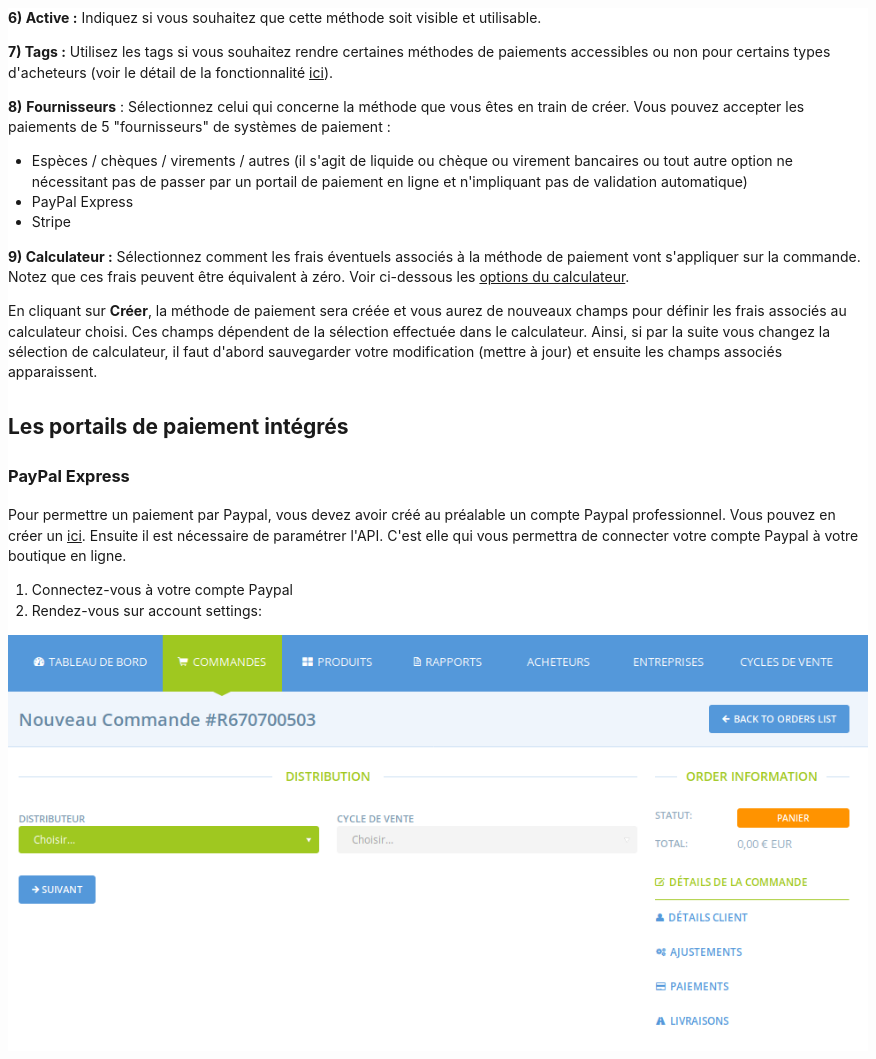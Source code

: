  **6\) Active :** Indiquez si vous souhaitez que cette méthode soit visible et utilisable.

**7\) Tags :** Utilisez les tags si vous souhaitez rendre certaines méthodes de paiements accessibles ou non pour certains types d'acheteurs \(voir le détail de la fonctionnalité [ici](affichages-et-prix-differencies-par-categorie-dacheteur/)\).

**8\)** **Fournisseurs** : Sélectionnez celui qui concerne la méthode que vous êtes en train de créer. Vous pouvez accepter les paiements de 5 "fournisseurs" de systèmes de paiement :

* Espèces / chèques / virements / autres \(il s'agit de liquide ou chèque ou virement bancaires ou tout autre option ne nécessitant pas de passer par un portail de paiement en ligne et n'impliquant pas de validation automatique\)
* PayPal Express
* Stripe

**9\) Calculateur :** Sélectionnez comment les frais éventuels associés à la méthode de paiement vont s'appliquer sur la commande. Notez que ces frais peuvent être équivalent à zéro. Voir ci-dessous les [options du calculateur](https://ofn-user-guide.gitbook.io/guide-utilisateur-open-food-network/fonctionnalites-standards/mise-en-place-dune-boutique/frais-et-taxes#le-calculateur).

En cliquant sur **Créer**, la méthode de paiement sera créée et vous aurez de nouveaux champs pour définir les frais associés au calculateur choisi. Ces champs dépendent de la sélection effectuée dans le calculateur. Ainsi, si par la suite vous changez la sélection de calculateur, il faut d'abord sauvegarder votre modification \(mettre à jour\) et ensuite les champs associés apparaissent. 

## Les portails de paiement intégrés

### PayPal Express

Pour permettre un paiement par Paypal, vous devez avoir créé au préalable un compte Paypal professionnel. Vous pouvez en créer un [ici](https://www.paypal.com/fr/home). Ensuite il est nécessaire de paramétrer l'API. C'est elle qui vous permettra de connecter votre compte Paypal à votre boutique en ligne.

1. Connectez-vous à votre compte Paypal
2. Rendez-vous sur account settings:

![](../../.gitbook/assets/image%20%2868%29.png)
